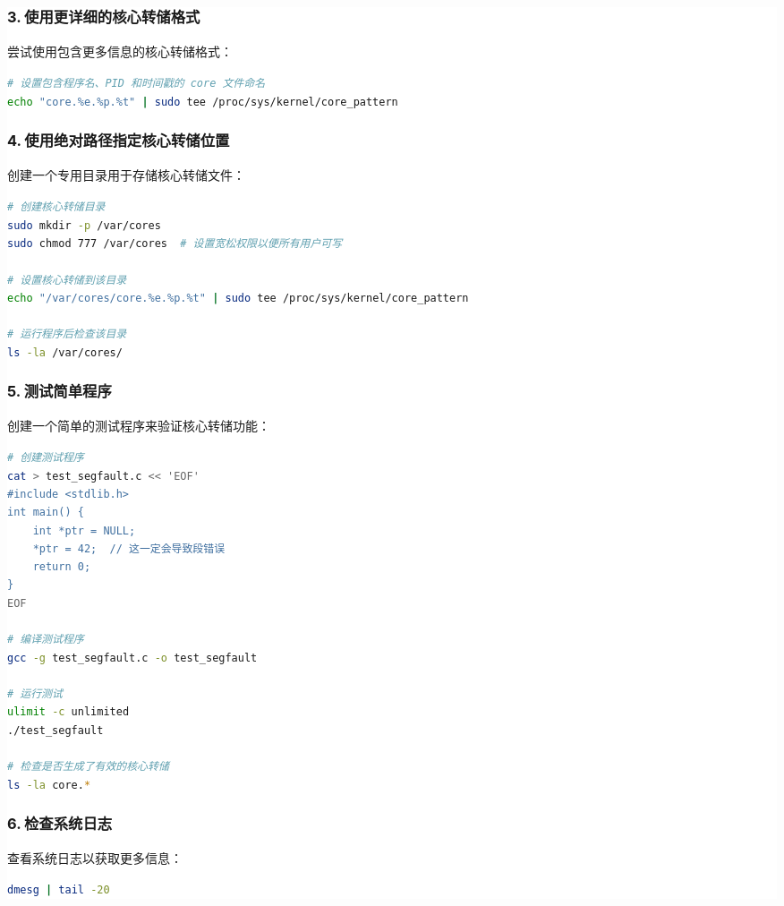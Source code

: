 ### 3. **使用更详细的核心转储格式**
尝试使用包含更多信息的核心转储格式：

```bash
# 设置包含程序名、PID 和时间戳的 core 文件命名
echo "core.%e.%p.%t" | sudo tee /proc/sys/kernel/core_pattern
```

### 4. **使用绝对路径指定核心转储位置**
创建一个专用目录用于存储核心转储文件：

```bash
# 创建核心转储目录
sudo mkdir -p /var/cores
sudo chmod 777 /var/cores  # 设置宽松权限以便所有用户可写

# 设置核心转储到该目录
echo "/var/cores/core.%e.%p.%t" | sudo tee /proc/sys/kernel/core_pattern

# 运行程序后检查该目录
ls -la /var/cores/
```

### 5. **测试简单程序**
创建一个简单的测试程序来验证核心转储功能：

```bash
# 创建测试程序
cat > test_segfault.c << 'EOF'
#include <stdlib.h>
int main() {
    int *ptr = NULL;
    *ptr = 42;  // 这一定会导致段错误
    return 0;
}
EOF

# 编译测试程序
gcc -g test_segfault.c -o test_segfault

# 运行测试
ulimit -c unlimited
./test_segfault

# 检查是否生成了有效的核心转储
ls -la core.*
```

### 6. **检查系统日志**
查看系统日志以获取更多信息：

```bash
dmesg | tail -20
```
